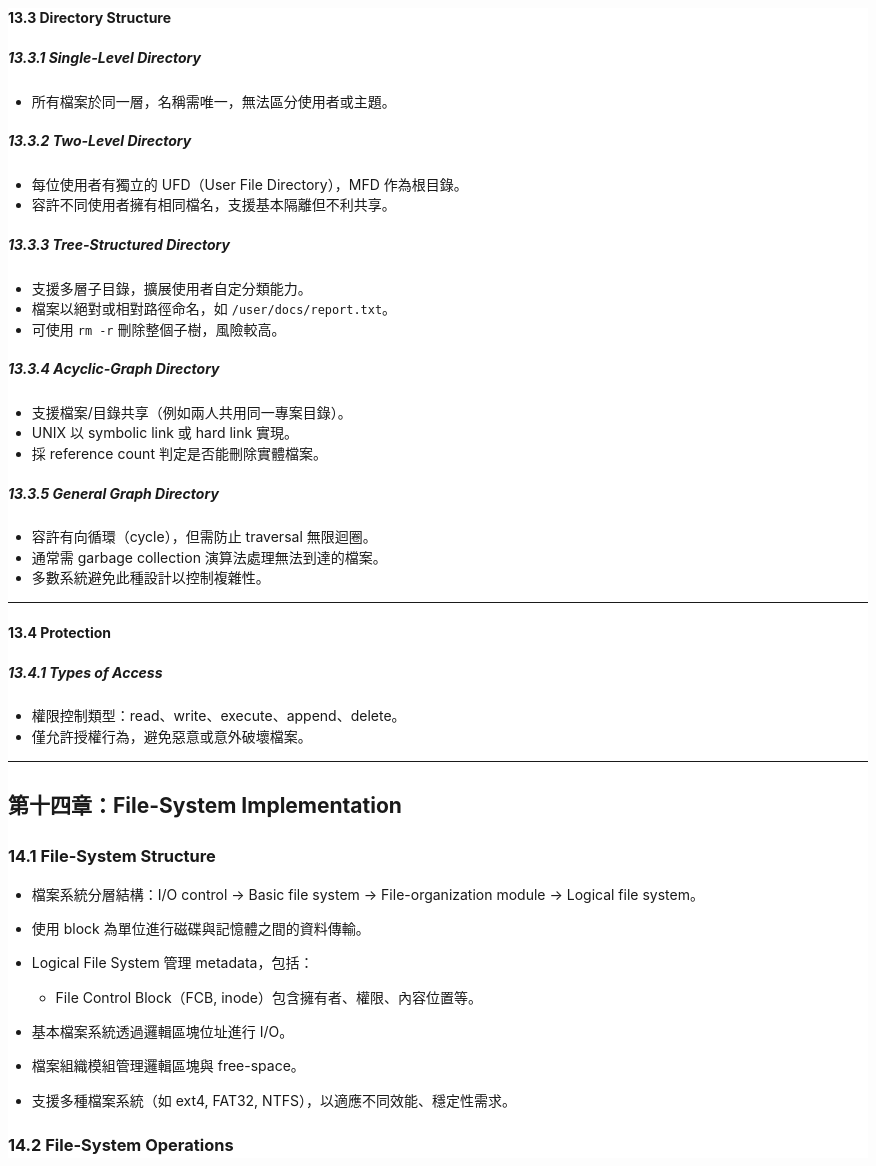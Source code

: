 
#### 13.3 Directory Structure

##### 13.3.1 Single-Level Directory

- 所有檔案於同一層，名稱需唯一，無法區分使用者或主題。

##### 13.3.2 Two-Level Directory

- 每位使用者有獨立的 UFD（User File Directory），MFD 作為根目錄。
- 容許不同使用者擁有相同檔名，支援基本隔離但不利共享。

##### 13.3.3 Tree-Structured Directory

- 支援多層子目錄，擴展使用者自定分類能力。
- 檔案以絕對或相對路徑命名，如 `/user/docs/report.txt`。
- 可使用 `rm -r` 刪除整個子樹，風險較高。

##### 13.3.4 Acyclic-Graph Directory

- 支援檔案/目錄共享（例如兩人共用同一專案目錄）。
- UNIX 以 symbolic link 或 hard link 實現。
- 採 reference count 判定是否能刪除實體檔案。

##### 13.3.5 General Graph Directory

- 容許有向循環（cycle），但需防止 traversal 無限迴圈。
- 通常需 garbage collection 演算法處理無法到達的檔案。
- 多數系統避免此種設計以控制複雜性。

---

#### 13.4 Protection

##### 13.4.1 Types of Access

- 權限控制類型：read、write、execute、append、delete。
- 僅允許授權行為，避免惡意或意外破壞檔案。

---

## 第十四章：File-System Implementation

### 14.1 File-System Structure

- 檔案系統分層結構：I/O control → Basic file system → File-organization module → Logical file system。
- 使用 block 為單位進行磁碟與記憶體之間的資料傳輸。
- Logical File System 管理 metadata，包括：

  - File Control Block（FCB, inode）包含擁有者、權限、內容位置等。

- 基本檔案系統透過邏輯區塊位址進行 I/O。
- 檔案組織模組管理邏輯區塊與 free-space。
- 支援多種檔案系統（如 ext4, FAT32, NTFS），以適應不同效能、穩定性需求。

### 14.2 File-System Operations
